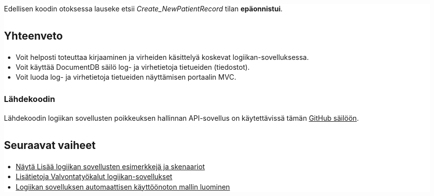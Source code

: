 
Edellisen koodin otoksessa lauseke etsii *Create_NewPatientRecord* tilan **epäonnistui**.

## <a name="summary"></a>Yhteenveto

- Voit helposti toteuttaa kirjaaminen ja virheiden käsittelyä koskevat logiikan-sovelluksessa.
- Voit käyttää DocumentDB säilö log- ja virhetietoja tietueiden (tiedostot).
- Voit luoda log- ja virhetietoja tietueiden näyttämisen portaalin MVC.

### <a name="source-code"></a>Lähdekoodin
Lähdekoodin logiikan sovellusten poikkeuksen hallinnan API-sovellus on käytettävissä tämän [GitHub säilöön](https://github.com/HEDIDIN/LogicAppsExceptionManagementApi "Logiikan sovelluksen poikkeuksen hallinnan API").


## <a name="next-steps"></a>Seuraavat vaiheet
- [Näytä Lisää logiikan sovellusten esimerkkejä ja skenaariot](app-service-logic-examples-and-scenarios.md)
- [Lisätietoja Valvontatyökalut logiikan-sovellukset](app-service-logic-monitor-your-logic-apps.md)
- [Logiikan sovelluksen automaattisen käyttöönoton mallin luominen](app-service-logic-create-deploy-template.md)
